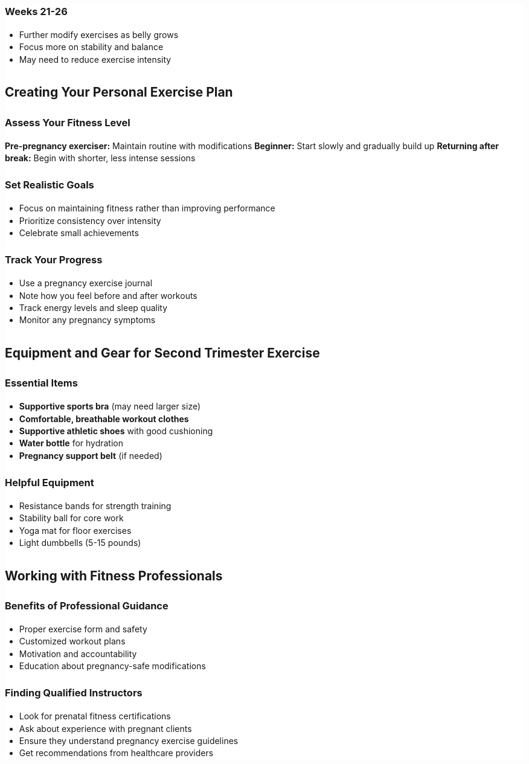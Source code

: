 ### Weeks 21-26
- Further modify exercises as belly grows
- Focus more on stability and balance
- May need to reduce exercise intensity

## Creating Your Personal Exercise Plan

### Assess Your Fitness Level
**Pre-pregnancy exerciser:** Maintain routine with modifications
**Beginner:** Start slowly and gradually build up
**Returning after break:** Begin with shorter, less intense sessions

### Set Realistic Goals
- Focus on maintaining fitness rather than improving performance
- Prioritize consistency over intensity
- Celebrate small achievements

### Track Your Progress
- Use a pregnancy exercise journal
- Note how you feel before and after workouts
- Track energy levels and sleep quality
- Monitor any pregnancy symptoms

## Equipment and Gear for Second Trimester Exercise

### Essential Items
- **Supportive sports bra** (may need larger size)
- **Comfortable, breathable workout clothes**
- **Supportive athletic shoes** with good cushioning
- **Water bottle** for hydration
- **Pregnancy support belt** (if needed)

### Helpful Equipment
- Resistance bands for strength training
- Stability ball for core work
- Yoga mat for floor exercises
- Light dumbbells (5-15 pounds)

## Working with Fitness Professionals

### Benefits of Professional Guidance
- Proper exercise form and safety
- Customized workout plans
- Motivation and accountability
- Education about pregnancy-safe modifications

### Finding Qualified Instructors
- Look for prenatal fitness certifications
- Ask about experience with pregnant clients
- Ensure they understand pregnancy exercise guidelines
- Get recommendations from healthcare providers
